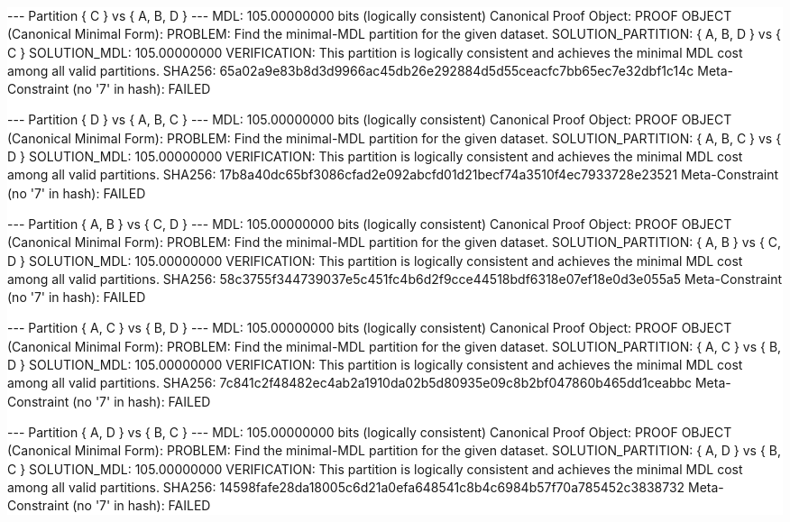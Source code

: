 --- Partition { C } vs { A, B, D } ---
  MDL: 105.00000000 bits (logically consistent)
  Canonical Proof Object:
PROOF OBJECT (Canonical Minimal Form):
  PROBLEM: Find the minimal-MDL partition for the given dataset.
  SOLUTION_PARTITION: { A, B, D } vs { C }
  SOLUTION_MDL: 105.00000000
  VERIFICATION: This partition is logically consistent and achieves the minimal MDL cost among all valid partitions.
  SHA256: 65a02a9e83b8d3d9966ac45db26e292884d5d55ceacfc7bb65ec7e32dbf1c14c
  Meta-Constraint (no '7' in hash): FAILED

--- Partition { D } vs { A, B, C } ---
  MDL: 105.00000000 bits (logically consistent)
  Canonical Proof Object:
PROOF OBJECT (Canonical Minimal Form):
  PROBLEM: Find the minimal-MDL partition for the given dataset.
  SOLUTION_PARTITION: { A, B, C } vs { D }
  SOLUTION_MDL: 105.00000000
  VERIFICATION: This partition is logically consistent and achieves the minimal MDL cost among all valid partitions.
  SHA256: 17b8a40dc65bf3086cfad2e092abcfd01d21becf74a3510f4ec7933728e23521
  Meta-Constraint (no '7' in hash): FAILED

--- Partition { A, B } vs { C, D } ---
  MDL: 105.00000000 bits (logically consistent)
  Canonical Proof Object:
PROOF OBJECT (Canonical Minimal Form):
  PROBLEM: Find the minimal-MDL partition for the given dataset.
  SOLUTION_PARTITION: { A, B } vs { C, D }
  SOLUTION_MDL: 105.00000000
  VERIFICATION: This partition is logically consistent and achieves the minimal MDL cost among all valid partitions.
  SHA256: 58c3755f344739037e5c451fc4b6d2f9cce44518bdf6318e07ef18e0d3e055a5
  Meta-Constraint (no '7' in hash): FAILED

--- Partition { A, C } vs { B, D } ---
  MDL: 105.00000000 bits (logically consistent)
  Canonical Proof Object:
PROOF OBJECT (Canonical Minimal Form):
  PROBLEM: Find the minimal-MDL partition for the given dataset.
  SOLUTION_PARTITION: { A, C } vs { B, D }
  SOLUTION_MDL: 105.00000000
  VERIFICATION: This partition is logically consistent and achieves the minimal MDL cost among all valid partitions.
  SHA256: 7c841c2f48482ec4ab2a1910da02b5d80935e09c8b2bf047860b465dd1ceabbc
  Meta-Constraint (no '7' in hash): FAILED

--- Partition { A, D } vs { B, C } ---
  MDL: 105.00000000 bits (logically consistent)
  Canonical Proof Object:
PROOF OBJECT (Canonical Minimal Form):
  PROBLEM: Find the minimal-MDL partition for the given dataset.
  SOLUTION_PARTITION: { A, D } vs { B, C }
  SOLUTION_MDL: 105.00000000
  VERIFICATION: This partition is logically consistent and achieves the minimal MDL cost among all valid partitions.
  SHA256: 14598fafe28da18005c6d21a0efa648541c8b4c6984b57f70a785452c3838732
  Meta-Constraint (no '7' in hash): FAILED
